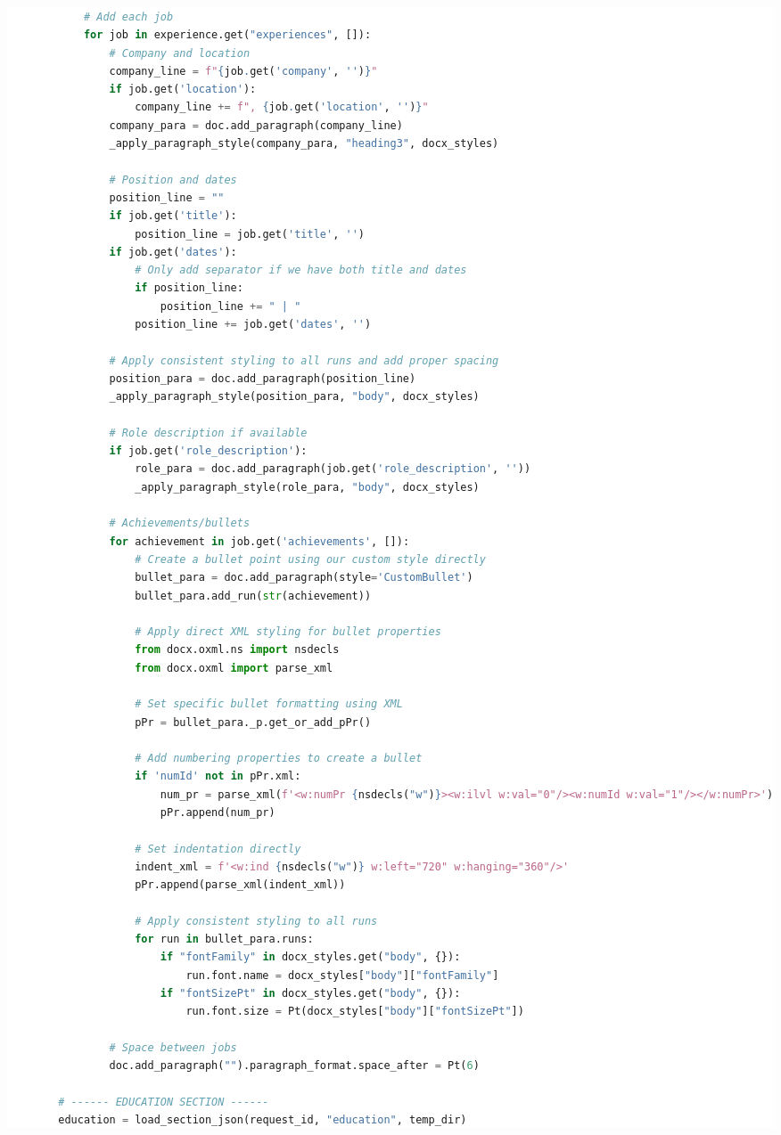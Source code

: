 ```python
            # Add each job
            for job in experience.get("experiences", []):
                # Company and location
                company_line = f"{job.get('company', '')}"
                if job.get('location'):
                    company_line += f", {job.get('location', '')}"
                company_para = doc.add_paragraph(company_line)
                _apply_paragraph_style(company_para, "heading3", docx_styles)
                
                # Position and dates
                position_line = ""
                if job.get('title'):
                    position_line = job.get('title', '')
                if job.get('dates'):
                    # Only add separator if we have both title and dates
                    if position_line:
                        position_line += " | "
                    position_line += job.get('dates', '')
                
                # Apply consistent styling to all runs and add proper spacing
                position_para = doc.add_paragraph(position_line)
                _apply_paragraph_style(position_para, "body", docx_styles)
                
                # Role description if available
                if job.get('role_description'):
                    role_para = doc.add_paragraph(job.get('role_description', ''))
                    _apply_paragraph_style(role_para, "body", docx_styles)
                
                # Achievements/bullets
                for achievement in job.get('achievements', []):
                    # Create a bullet point using our custom style directly
                    bullet_para = doc.add_paragraph(style='CustomBullet')
                    bullet_para.add_run(str(achievement))
                    
                    # Apply direct XML styling for bullet properties
                    from docx.oxml.ns import nsdecls
                    from docx.oxml import parse_xml
                    
                    # Set specific bullet formatting using XML
                    pPr = bullet_para._p.get_or_add_pPr()
                    
                    # Add numbering properties to create a bullet
                    if 'numId' not in pPr.xml:
                        num_pr = parse_xml(f'<w:numPr {nsdecls("w")}><w:ilvl w:val="0"/><w:numId w:val="1"/></w:numPr>')
                        pPr.append(num_pr)
                    
                    # Set indentation directly
                    indent_xml = f'<w:ind {nsdecls("w")} w:left="720" w:hanging="360"/>'
                    pPr.append(parse_xml(indent_xml))
                    
                    # Apply consistent styling to all runs
                    for run in bullet_para.runs:
                        if "fontFamily" in docx_styles.get("body", {}):
                            run.font.name = docx_styles["body"]["fontFamily"]
                        if "fontSizePt" in docx_styles.get("body", {}):
                            run.font.size = Pt(docx_styles["body"]["fontSizePt"])
                
                # Space between jobs
                doc.add_paragraph("").paragraph_format.space_after = Pt(6)
        
        # ------ EDUCATION SECTION ------
        education = load_section_json(request_id, "education", temp_dir)
```